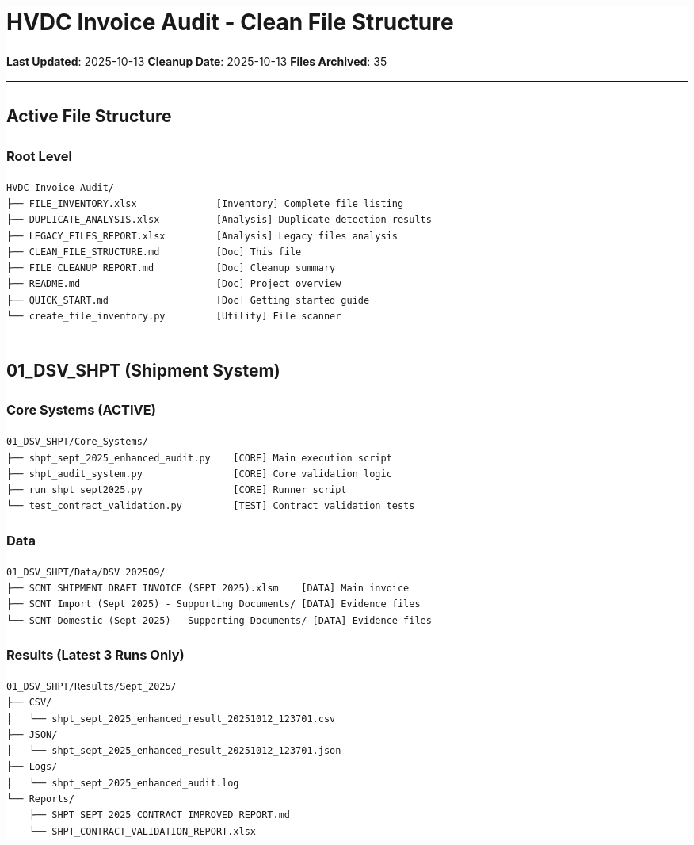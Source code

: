 # HVDC Invoice Audit - Clean File Structure

**Last Updated**: 2025-10-13
**Cleanup Date**: 2025-10-13
**Files Archived**: 35

---

## Active File Structure

### Root Level

```
HVDC_Invoice_Audit/
├── FILE_INVENTORY.xlsx              [Inventory] Complete file listing
├── DUPLICATE_ANALYSIS.xlsx          [Analysis] Duplicate detection results
├── LEGACY_FILES_REPORT.xlsx         [Analysis] Legacy files analysis
├── CLEAN_FILE_STRUCTURE.md          [Doc] This file
├── FILE_CLEANUP_REPORT.md           [Doc] Cleanup summary
├── README.md                        [Doc] Project overview
├── QUICK_START.md                   [Doc] Getting started guide
└── create_file_inventory.py         [Utility] File scanner
```

---

## 01_DSV_SHPT (Shipment System)

### Core Systems (ACTIVE)

```
01_DSV_SHPT/Core_Systems/
├── shpt_sept_2025_enhanced_audit.py    [CORE] Main execution script
├── shpt_audit_system.py                [CORE] Core validation logic
├── run_shpt_sept2025.py                [CORE] Runner script
└── test_contract_validation.py         [TEST] Contract validation tests
```

### Data

```
01_DSV_SHPT/Data/DSV 202509/
├── SCNT SHIPMENT DRAFT INVOICE (SEPT 2025).xlsm    [DATA] Main invoice
├── SCNT Import (Sept 2025) - Supporting Documents/ [DATA] Evidence files
└── SCNT Domestic (Sept 2025) - Supporting Documents/ [DATA] Evidence files
```

### Results (Latest 3 Runs Only)

```
01_DSV_SHPT/Results/Sept_2025/
├── CSV/
│   └── shpt_sept_2025_enhanced_result_20251012_123701.csv
├── JSON/
│   └── shpt_sept_2025_enhanced_result_20251012_123701.json
├── Logs/
│   └── shpt_sept_2025_enhanced_audit.log
└── Reports/
    ├── SHPT_SEPT_2025_CONTRACT_IMPROVED_REPORT.md
    └── SHPT_CONTRACT_VALIDATION_REPORT.xlsx
```
